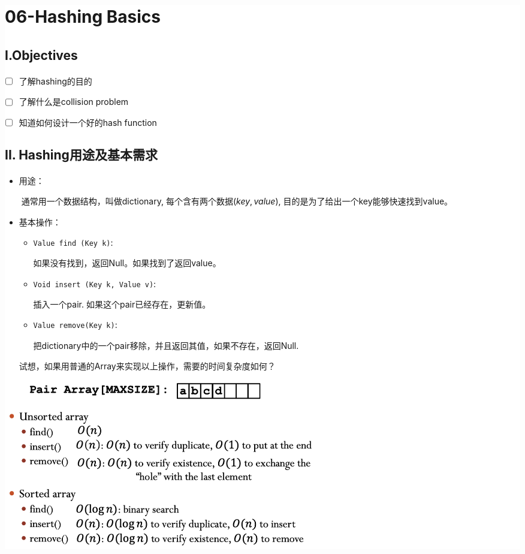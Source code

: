 # 06-Hashing Basics

## I.Objectives

- [ ] 了解hashing的目的
- [ ] 了解什么是collision problem
- [ ] 知道如何设计一个好的hash function



## II. Hashing用途及基本需求

- 用途：

  ​		通常用一个数据结构，叫做dictionary, 每个含有两个数据$(key, value)$, 目的是为了给出一个key能够快速找到value。

- 基本操作：

  - `Value find (Key k)`: 

    如果没有找到，返回Null。如果找到了返回value。

  - `Void insert (Key k, Value v)`: 

    插入一个pair. 如果这个pair已经存在，更新值。

  - `Value remove(Key k)`: 

    把dictionary中的一个pair移除，并且返回其值，如果不存在，返回Null.

  试想，如果用普通的Array来实现以上操作，需要的时间复杂度如何？

<img src="06-Hashing Basics.assets/image-20201027195051542.png" alt="image-20201027195051542" width="60%;" />
